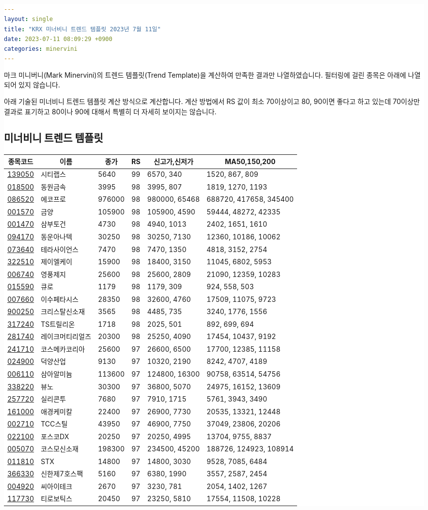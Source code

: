 ```yaml
---
layout: single
title: "KRX 미너비니 트렌드 템플릿 2023년 7월 11일"
date: 2023-07-11 08:09:29 +0900
categories: minervini
---
```

마크 미니버니(Mark Minervini)의 트렌드 템플릿(Trend Template)을 계산하여 만족한 결과만 나열하였습니다. 필터링에 걸린 종목은 아래에 나열되어 있지 않습니다.

아래 기술된 미너비니 트렌드 템플릿 계산 방식으로 계산합니다. 계산 방법에서 RS 값이 최소 70이상이고 80, 90이면 좋다고 하고 있는데 70이상만 결과로 표기하고 80이나 90에 대해서 특별히 더 자세히 보이지는 않습니다.

## 미너비니 트렌드 템플릿

|종목코드|이름|종가|RS|신고가,신저가|MA50,150,200|
|------|---|---|--|---------|------------|
|[139050](https://finance.daum.net/quotes/A139050)|시티랩스|5640|99|6570, 340|1520, 867, 809|
|[018500](https://finance.daum.net/quotes/A018500)|동원금속|3995|98|3995, 807|1819, 1270, 1193|
|[086520](https://finance.daum.net/quotes/A086520)|에코프로|976000|98|980000, 65468|688720, 417658, 345400|
|[001570](https://finance.daum.net/quotes/A001570)|금양|105900|98|105900, 4590|59444, 48272, 42335|
|[001470](https://finance.daum.net/quotes/A001470)|삼부토건|4730|98|4940, 1013|2402, 1651, 1610|
|[094170](https://finance.daum.net/quotes/A094170)|동운아나텍|30250|98|30250, 7130|12360, 10186, 10062|
|[073640](https://finance.daum.net/quotes/A073640)|테라사이언스|7470|98|7470, 1350|4818, 3152, 2754|
|[322510](https://finance.daum.net/quotes/A322510)|제이엘케이|15900|98|18400, 3150|11045, 6802, 5953|
|[006740](https://finance.daum.net/quotes/A006740)|영풍제지|25600|98|25600, 2809|21090, 12359, 10283|
|[015590](https://finance.daum.net/quotes/A015590)|큐로|1179|98|1179, 309|924, 558, 503|
|[007660](https://finance.daum.net/quotes/A007660)|이수페타시스|28350|98|32600, 4760|17509, 11075, 9723|
|[900250](https://finance.daum.net/quotes/A900250)|크리스탈신소재|3565|98|4485, 735|3240, 1776, 1556|
|[317240](https://finance.daum.net/quotes/A317240)|TS트릴리온|1718|98|2025, 501|892, 699, 694|
|[281740](https://finance.daum.net/quotes/A281740)|레이크머티리얼즈|20300|98|25250, 4090|17454, 10437, 9192|
|[241710](https://finance.daum.net/quotes/A241710)|코스메카코리아|25600|97|26600, 6500|17700, 12385, 11158|
|[024900](https://finance.daum.net/quotes/A024900)|덕양산업|9130|97|10320, 2190|8242, 4707, 4189|
|[006110](https://finance.daum.net/quotes/A006110)|삼아알미늄|113600|97|124800, 16300|90758, 63514, 54756|
|[338220](https://finance.daum.net/quotes/A338220)|뷰노|30300|97|36800, 5070|24975, 16152, 13609|
|[257720](https://finance.daum.net/quotes/A257720)|실리콘투|7680|97|7910, 1715|5761, 3943, 3490|
|[161000](https://finance.daum.net/quotes/A161000)|애경케미칼|22400|97|26900, 7730|20535, 13321, 12448|
|[002710](https://finance.daum.net/quotes/A002710)|TCC스틸|43950|97|46900, 7750|37049, 23806, 20206|
|[022100](https://finance.daum.net/quotes/A022100)|포스코DX|20250|97|20250, 4995|13704, 9755, 8837|
|[005070](https://finance.daum.net/quotes/A005070)|코스모신소재|198300|97|234500, 45200|188726, 124923, 108914|
|[011810](https://finance.daum.net/quotes/A011810)|STX|14800|97|14800, 3030|9528, 7085, 6484|
|[366330](https://finance.daum.net/quotes/A366330)|신한제7호스팩|5160|97|6380, 1990|3557, 2587, 2454|
|[004920](https://finance.daum.net/quotes/A004920)|씨아이테크|2670|97|3230, 781|2054, 1402, 1267|
|[117730](https://finance.daum.net/quotes/A117730)|티로보틱스|20450|97|23250, 5810|17554, 11508, 10228|
